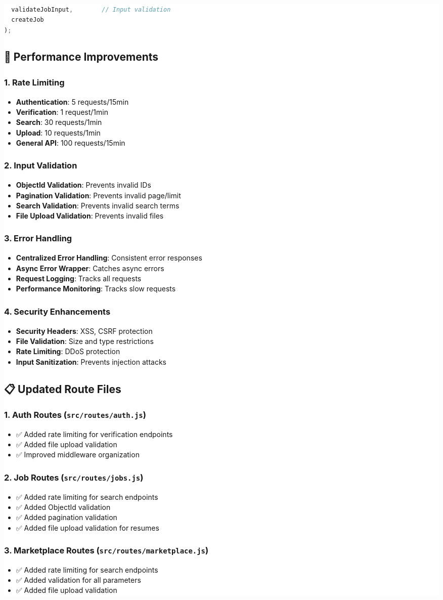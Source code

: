```javascript
  validateJobInput,        // Input validation
  createJob
);
```

## 🚀 **Performance Improvements**

### **1. Rate Limiting**
- **Authentication**: 5 requests/15min
- **Verification**: 1 request/1min
- **Search**: 30 requests/1min
- **Upload**: 10 requests/1min
- **General API**: 100 requests/15min

### **2. Input Validation**
- **ObjectId Validation**: Prevents invalid IDs
- **Pagination Validation**: Prevents invalid page/limit
- **Search Validation**: Prevents invalid search terms
- **File Upload Validation**: Prevents invalid files

### **3. Error Handling**
- **Centralized Error Handling**: Consistent error responses
- **Async Error Wrapper**: Catches async errors
- **Request Logging**: Tracks all requests
- **Performance Monitoring**: Tracks slow requests

### **4. Security Enhancements**
- **Security Headers**: XSS, CSRF protection
- **File Validation**: Size and type restrictions
- **Rate Limiting**: DDoS protection
- **Input Sanitization**: Prevents injection attacks

## 📋 **Updated Route Files**

### **1. Auth Routes** (`src/routes/auth.js`)
- ✅ Added rate limiting for verification endpoints
- ✅ Added file upload validation
- ✅ Improved middleware organization

### **2. Job Routes** (`src/routes/jobs.js`)
- ✅ Added rate limiting for search endpoints
- ✅ Added ObjectId validation
- ✅ Added pagination validation
- ✅ Added file upload validation for resumes

### **3. Marketplace Routes** (`src/routes/marketplace.js`)
- ✅ Added rate limiting for search endpoints
- ✅ Added validation for all parameters
- ✅ Added file upload validation
